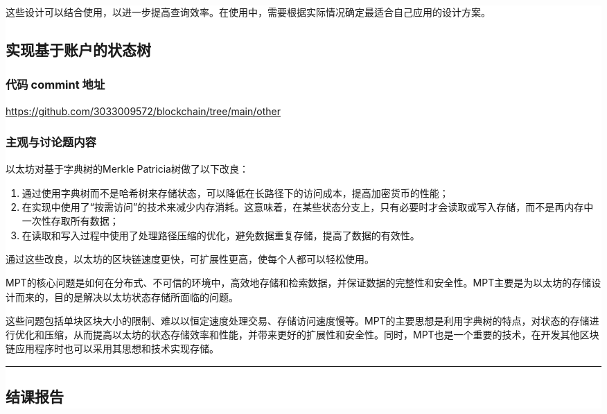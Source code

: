 这些设计可以结合使用，以进一步提高查询效率。在使用中，需要根据实际情况确定最适合自己应用的设计方案。



## 实现基于账户的状态树


### 代码 commint 地址
https://github.com/3033009572/blockchain/tree/main/other

### 主观与讨论题内容

以太坊对基于字典树的Merkle Patricia树做了以下改良：

1. 通过使用字典树而不是哈希树来存储状态，可以降低在长路径下的访问成本，提高加密货币的性能；
2. 在实现中使用了“按需访问”的技术来减少内存消耗。这意味着，在某些状态分支上，只有必要时才会读取或写入存储，而不是再内存中一次性存取所有数据；
3. 在读取和写入过程中使用了处理路径压缩的优化，避免数据重复存储，提高了数据的有效性。

通过这些改良，以太坊的区块链速度更快，可扩展性更高，使每个人都可以轻松使用。

MPT的核心问题是如何在分布式、不可信的环境中，高效地存储和检索数据，并保证数据的完整性和安全性。MPT主要是为以太坊的存储设计而来的，目的是解决以太坊状态存储所面临的问题。

这些问题包括单块区块大小的限制、难以以恒定速度处理交易、存储访问速度慢等。MPT的主要思想是利用字典树的特点，对状态的存储进行优化和压缩，从而提高以太坊的状态存储效率和性能，并带来更好的扩展性和安全性。同时，MPT也是一个重要的技术，在开发其他区块链应用程序时也可以采用其思想和技术实现存储。



---


## 结课报告





